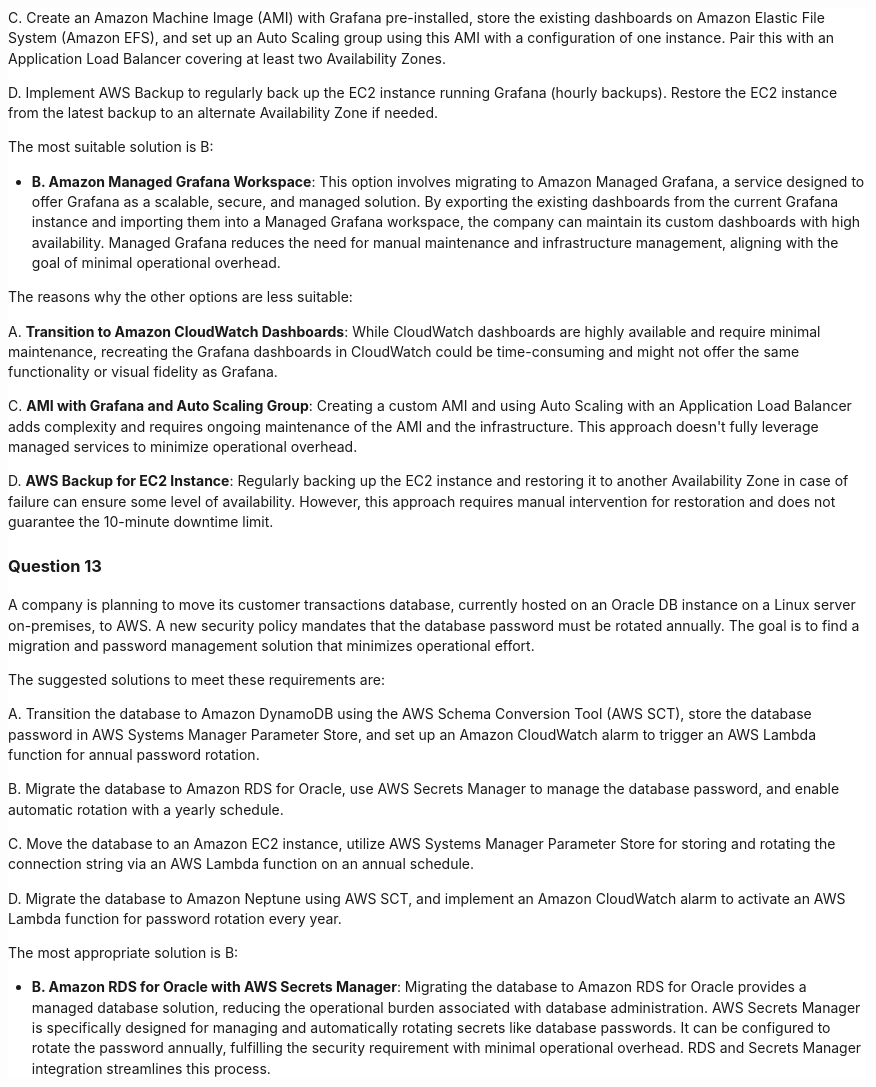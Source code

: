 C. Create an Amazon Machine Image (AMI) with Grafana pre-installed, store the existing dashboards on Amazon Elastic File System (Amazon EFS), and set up an Auto Scaling group using this AMI with a configuration of one instance. Pair this with an Application Load Balancer covering at least two Availability Zones.

D. Implement AWS Backup to regularly back up the EC2 instance running Grafana (hourly backups). Restore the EC2 instance from the latest backup to an alternate Availability Zone if needed.

The most suitable solution is B:

- **B. Amazon Managed Grafana Workspace**: This option involves migrating to Amazon Managed Grafana, a service designed to offer Grafana as a scalable, secure, and managed solution. By exporting the existing dashboards from the current Grafana instance and importing them into a Managed Grafana workspace, the company can maintain its custom dashboards with high availability. Managed Grafana reduces the need for manual maintenance and infrastructure management, aligning with the goal of minimal operational overhead.

The reasons why the other options are less suitable:

A. **Transition to Amazon CloudWatch Dashboards**: While CloudWatch dashboards are highly available and require minimal maintenance, recreating the Grafana dashboards in CloudWatch could be time-consuming and might not offer the same functionality or visual fidelity as Grafana.

C. **AMI with Grafana and Auto Scaling Group**: Creating a custom AMI and using Auto Scaling with an Application Load Balancer adds complexity and requires ongoing maintenance of the AMI and the infrastructure. This approach doesn't fully leverage managed services to minimize operational overhead.

D. **AWS Backup for EC2 Instance**: Regularly backing up the EC2 instance and restoring it to another Availability Zone in case of failure can ensure some level of availability. However, this approach requires manual intervention for restoration and does not guarantee the 10-minute downtime limit.

### Question 13

A company is planning to move its customer transactions database, currently hosted on an Oracle DB instance on a Linux server on-premises, to AWS. A new security policy mandates that the database password must be rotated annually. The goal is to find a migration and password management solution that minimizes operational effort.

The suggested solutions to meet these requirements are:

A. Transition the database to Amazon DynamoDB using the AWS Schema Conversion Tool (AWS SCT), store the database password in AWS Systems Manager Parameter Store, and set up an Amazon CloudWatch alarm to trigger an AWS Lambda function for annual password rotation.

B. Migrate the database to Amazon RDS for Oracle, use AWS Secrets Manager to manage the database password, and enable automatic rotation with a yearly schedule.

C. Move the database to an Amazon EC2 instance, utilize AWS Systems Manager Parameter Store for storing and rotating the connection string via an AWS Lambda function on an annual schedule.

D. Migrate the database to Amazon Neptune using AWS SCT, and implement an Amazon CloudWatch alarm to activate an AWS Lambda function for password rotation every year.

The most appropriate solution is B:

- **B. Amazon RDS for Oracle with AWS Secrets Manager**: Migrating the database to Amazon RDS for Oracle provides a managed database solution, reducing the operational burden associated with database administration. AWS Secrets Manager is specifically designed for managing and automatically rotating secrets like database passwords. It can be configured to rotate the password annually, fulfilling the security requirement with minimal operational overhead. RDS and Secrets Manager integration streamlines this process.
